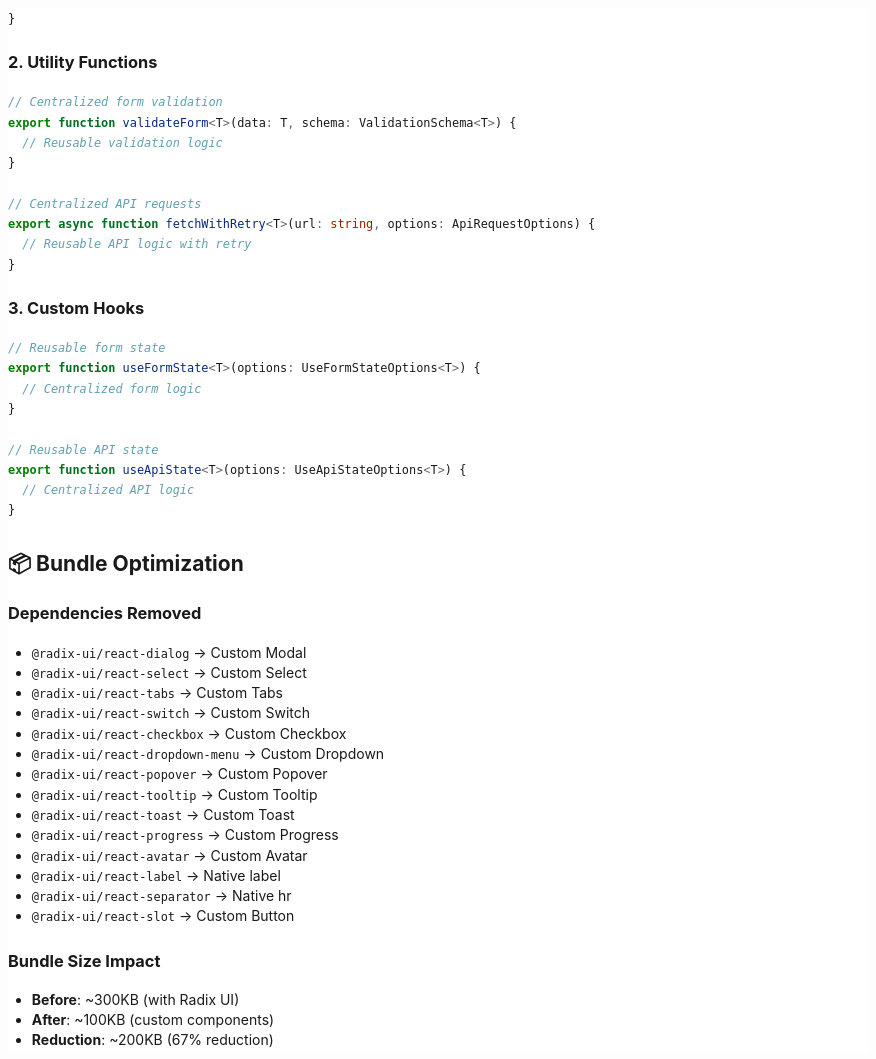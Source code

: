 ```typescript
}
```

### 2. Utility Functions
```typescript
// Centralized form validation
export function validateForm<T>(data: T, schema: ValidationSchema<T>) {
  // Reusable validation logic
}

// Centralized API requests
export async function fetchWithRetry<T>(url: string, options: ApiRequestOptions) {
  // Reusable API logic with retry
}
```

### 3. Custom Hooks
```typescript
// Reusable form state
export function useFormState<T>(options: UseFormStateOptions<T>) {
  // Centralized form logic
}

// Reusable API state
export function useApiState<T>(options: UseApiStateOptions<T>) {
  // Centralized API logic
}
```

## 📦 Bundle Optimization

### Dependencies Removed
- `@radix-ui/react-dialog` → Custom Modal
- `@radix-ui/react-select` → Custom Select
- `@radix-ui/react-tabs` → Custom Tabs
- `@radix-ui/react-switch` → Custom Switch
- `@radix-ui/react-checkbox` → Custom Checkbox
- `@radix-ui/react-dropdown-menu` → Custom Dropdown
- `@radix-ui/react-popover` → Custom Popover
- `@radix-ui/react-tooltip` → Custom Tooltip
- `@radix-ui/react-toast` → Custom Toast
- `@radix-ui/react-progress` → Custom Progress
- `@radix-ui/react-avatar` → Custom Avatar
- `@radix-ui/react-label` → Native label
- `@radix-ui/react-separator` → Native hr
- `@radix-ui/react-slot` → Custom Button

### Bundle Size Impact
- **Before**: ~300KB (with Radix UI)
- **After**: ~100KB (custom components)
- **Reduction**: ~200KB (67% reduction)
